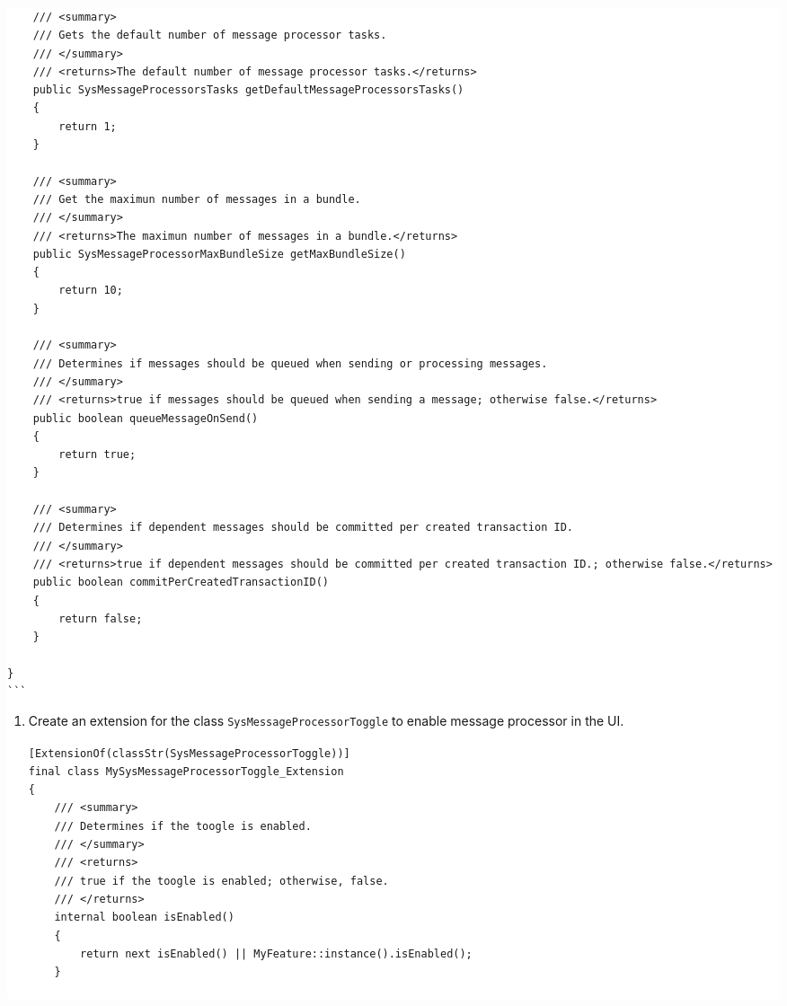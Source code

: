         /// <summary>
        /// Gets the default number of message processor tasks.
        /// </summary>
        /// <returns>The default number of message processor tasks.</returns>
        public SysMessageProcessorsTasks getDefaultMessageProcessorsTasks()
        {
            return 1;
        }
    
        /// <summary>
        /// Get the maximun number of messages in a bundle.
        /// </summary>
        /// <returns>The maximun number of messages in a bundle.</returns>
        public SysMessageProcessorMaxBundleSize getMaxBundleSize()
        {
            return 10;
        }
    
        /// <summary>
        /// Determines if messages should be queued when sending or processing messages.
        /// </summary>
        /// <returns>true if messages should be queued when sending a message; otherwise false.</returns>
        public boolean queueMessageOnSend()
        {
            return true;
        }
    
        /// <summary>
        /// Determines if dependent messages should be committed per created transaction ID.
        /// </summary>
        /// <returns>true if dependent messages should be committed per created transaction ID.; otherwise false.</returns>
        public boolean commitPerCreatedTransactionID()
        {
            return false;
        }
    
    }
    ```

1. Create an extension for the class `SysMessageProcessorToggle` to enable message processor in the UI.

    ```xpp
    [ExtensionOf(classStr(SysMessageProcessorToggle))]
    final class MySysMessageProcessorToggle_Extension
    {
        /// <summary>
        /// Determines if the toogle is enabled.
        /// </summary>
        /// <returns>
        /// true if the toogle is enabled; otherwise, false.
        /// </returns>
        internal boolean isEnabled()
        {
            return next isEnabled() || MyFeature::instance().isEnabled();
        }
    